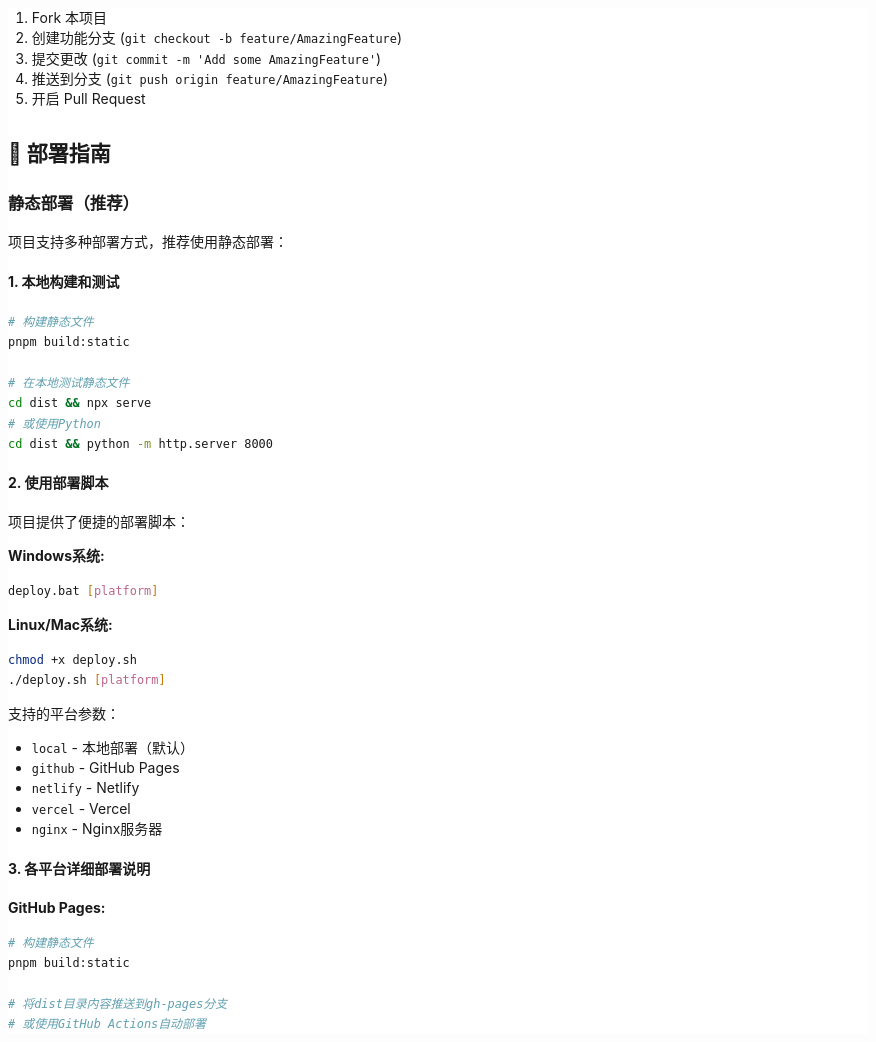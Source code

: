 1. Fork 本项目
2. 创建功能分支 (`git checkout -b feature/AmazingFeature`)
3. 提交更改 (`git commit -m 'Add some AmazingFeature'`)
4. 推送到分支 (`git push origin feature/AmazingFeature`)
5. 开启 Pull Request

## 🚢 部署指南

### 静态部署（推荐）
项目支持多种部署方式，推荐使用静态部署：

#### 1. 本地构建和测试
```bash
# 构建静态文件
pnpm build:static

# 在本地测试静态文件
cd dist && npx serve
# 或使用Python
cd dist && python -m http.server 8000
```

#### 2. 使用部署脚本
项目提供了便捷的部署脚本：

**Windows系统:**
```bash
deploy.bat [platform]
```

**Linux/Mac系统:**
```bash
chmod +x deploy.sh
./deploy.sh [platform]
```

支持的平台参数：
- `local` - 本地部署（默认）
- `github` - GitHub Pages
- `netlify` - Netlify
- `vercel` - Vercel
- `nginx` - Nginx服务器

#### 3. 各平台详细部署说明

**GitHub Pages:**
```bash
# 构建静态文件
pnpm build:static

# 将dist目录内容推送到gh-pages分支
# 或使用GitHub Actions自动部署
```
